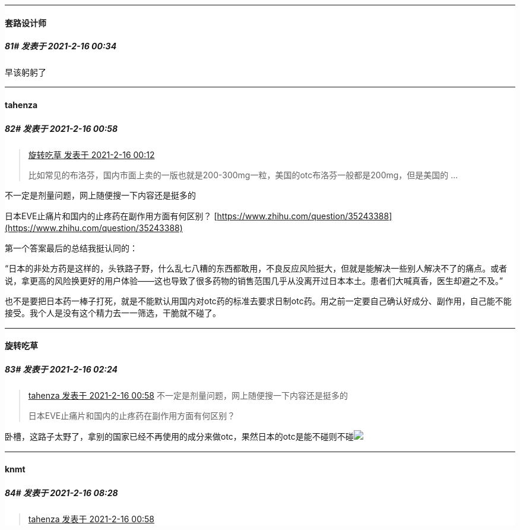 
-----

####  套路设计师  
##### 81#       发表于 2021-2-16 00:34


早该躬躬了


-----

####  tahenza  
##### 82#       发表于 2021-2-16 00:58


<blockquote><a href="httphttps://bbs.saraba1st.com/2b/forum.php?mod=redirect&amp;goto=findpost&amp;pid=50342297&amp;ptid=1987925" target="_blank">旋转吃草 发表于 2021-2-16 00:12</a>

比如常见的布洛芬，国内市面上卖的一版也就是200-300mg一粒，美国的otc布洛芬一般都是200mg，但是美国的 ...</blockquote>
不一定是剂量问题，网上随便搜一下内容还是挺多的


日本EVE止痛片和国内的止疼药在副作用方面有何区别？
[https://www.zhihu.com/question/35243388](https://www.zhihu.com/question/35243388)


第一个答案最后的总结我挺认同的：

“日本的非处方药是这样的，头铁路子野，什么乱七八糟的东西都敢用，不良反应风险挺大，但就是能解决一些别人解决不了的痛点。或者说，拿更高的风险换更好的用户体验——这也导致了很多药物的销售范围几乎从没离开过日本本土。患者们大喊真香，医生却避之不及。”


也不是要把日本药一棒子打死，就是不能默认用国内对otc药的标准去要求日制otc药。用之前一定要自己确认好成分、副作用，自己能不能接受。我个人是没有这个精力去一一筛选，干脆就不碰了。


-----

####  旋转吃草  
##### 83#       发表于 2021-2-16 02:24


<blockquote><a href="httphttps://bbs.saraba1st.com/2b/forum.php?mod=redirect&amp;goto=findpost&amp;pid=50342574&amp;ptid=1987925" target="_blank">tahenza 发表于 2021-2-16 00:58</a>
不一定是剂量问题，网上随便搜一下内容还是挺多的


日本EVE止痛片和国内的止疼药在副作用方面有何区别？</blockquote>
卧槽，这路子太野了，拿别的国家已经不再使用的成分来做otc，果然日本的otc是能不碰则不碰<img src="https://static.saraba1st.com/image/smiley/face2017/068.png" referrerpolicy="no-referrer">


-----

####  knmt  
##### 84#       发表于 2021-2-16 08:28


<blockquote><a href="httphttps://bbs.saraba1st.com/2b/forum.php?mod=redirect&amp;goto=findpost&amp;pid=50342574&amp;ptid=1987925" target="_blank">tahenza 发表于 2021-2-16 00:58</a>
